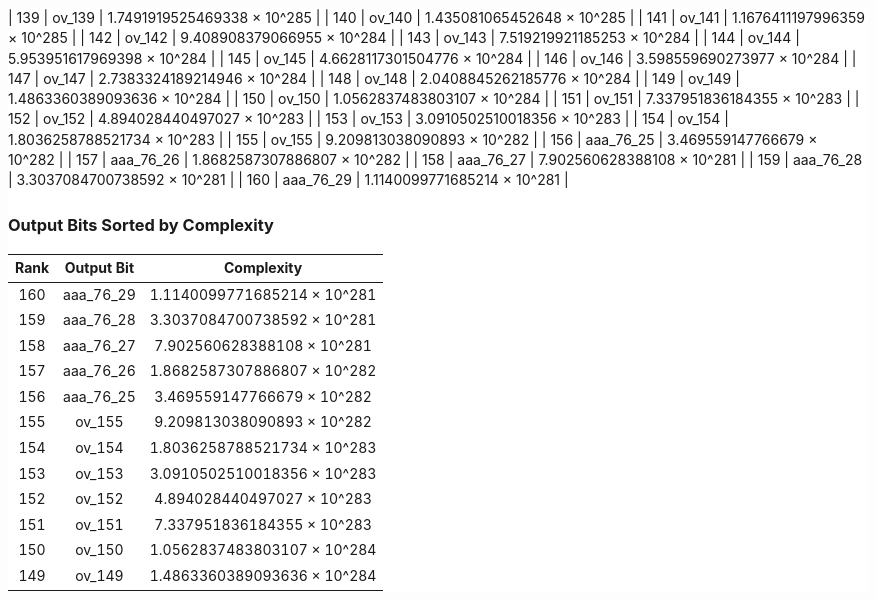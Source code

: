 | 139 | ov_139 | 1.7491919525469338 × 10^285 |
| 140 | ov_140 | 1.435081065452648 × 10^285 |
| 141 | ov_141 | 1.1676411197996359 × 10^285 |
| 142 | ov_142 | 9.408908379066955 × 10^284 |
| 143 | ov_143 | 7.519219921185253 × 10^284 |
| 144 | ov_144 | 5.953951617969398 × 10^284 |
| 145 | ov_145 | 4.6628117301504776 × 10^284 |
| 146 | ov_146 | 3.598559690273977 × 10^284 |
| 147 | ov_147 | 2.7383324189214946 × 10^284 |
| 148 | ov_148 | 2.0408845262185776 × 10^284 |
| 149 | ov_149 | 1.4863360389093636 × 10^284 |
| 150 | ov_150 | 1.0562837483803107 × 10^284 |
| 151 | ov_151 | 7.337951836184355 × 10^283 |
| 152 | ov_152 | 4.894028440497027 × 10^283 |
| 153 | ov_153 | 3.0910502510018356 × 10^283 |
| 154 | ov_154 | 1.8036258788521734 × 10^283 |
| 155 | ov_155 | 9.209813038090893 × 10^282 |
| 156 | aaa_76_25 | 3.469559147766679 × 10^282 |
| 157 | aaa_76_26 | 1.8682587307886807 × 10^282 |
| 158 | aaa_76_27 | 7.902560628388108 × 10^281 |
| 159 | aaa_76_28 | 3.3037084700738592 × 10^281 |
| 160 | aaa_76_29 | 1.1140099771685214 × 10^281 |

### Output Bits Sorted by Complexity

| Rank | Output Bit | Complexity |
|:----:|:----------:|:----------:|
| 160 | aaa_76_29 | 1.1140099771685214 × 10^281 |
| 159 | aaa_76_28 | 3.3037084700738592 × 10^281 |
| 158 | aaa_76_27 | 7.902560628388108 × 10^281 |
| 157 | aaa_76_26 | 1.8682587307886807 × 10^282 |
| 156 | aaa_76_25 | 3.469559147766679 × 10^282 |
| 155 | ov_155 | 9.209813038090893 × 10^282 |
| 154 | ov_154 | 1.8036258788521734 × 10^283 |
| 153 | ov_153 | 3.0910502510018356 × 10^283 |
| 152 | ov_152 | 4.894028440497027 × 10^283 |
| 151 | ov_151 | 7.337951836184355 × 10^283 |
| 150 | ov_150 | 1.0562837483803107 × 10^284 |
| 149 | ov_149 | 1.4863360389093636 × 10^284 |